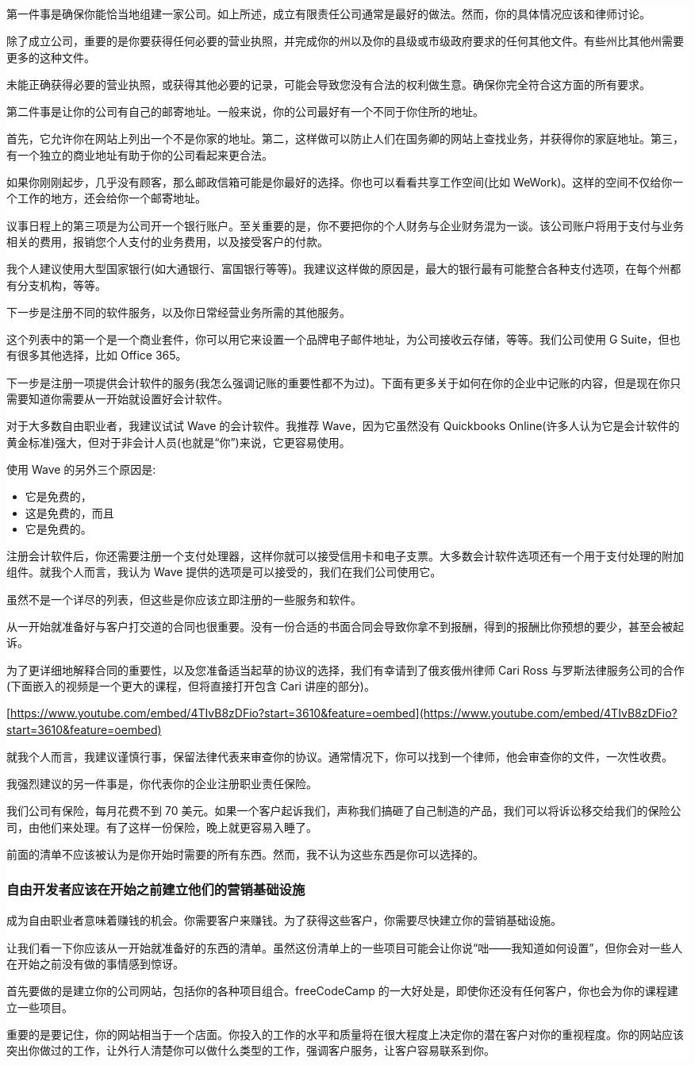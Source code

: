 第一件事是确保你能恰当地组建一家公司。如上所述，成立有限责任公司通常是最好的做法。然而，你的具体情况应该和律师讨论。

除了成立公司，重要的是你要获得任何必要的营业执照，并完成你的州以及你的县级或市级政府要求的任何其他文件。有些州比其他州需要更多的这种文件。

未能正确获得必要的营业执照，或获得其他必要的记录，可能会导致您没有合法的权利做生意。确保你完全符合这方面的所有要求。

第二件事是让你的公司有自己的邮寄地址。一般来说，你的公司最好有一个不同于你住所的地址。

首先，它允许你在网站上列出一个不是你家的地址。第二，这样做可以防止人们在国务卿的网站上查找业务，并获得你的家庭地址。第三，有一个独立的商业地址有助于你的公司看起来更合法。

如果你刚刚起步，几乎没有顾客，那么邮政信箱可能是你最好的选择。你也可以看看共享工作空间(比如 WeWork)。这样的空间不仅给你一个工作的地方，还会给你一个邮寄地址。

议事日程上的第三项是为公司开一个银行账户。至关重要的是，你不要把你的个人财务与企业财务混为一谈。该公司账户将用于支付与业务相关的费用，报销您个人支付的业务费用，以及接受客户的付款。

我个人建议使用大型国家银行(如大通银行、富国银行等等)。我建议这样做的原因是，最大的银行最有可能整合各种支付选项，在每个州都有分支机构，等等。

下一步是注册不同的软件服务，以及你日常经营业务所需的其他服务。

这个列表中的第一个是一个商业套件，你可以用它来设置一个品牌电子邮件地址，为公司接收云存储，等等。我们公司使用 G Suite，但也有很多其他选择，比如 Office 365。

下一步是注册一项提供会计软件的服务(我怎么强调记账的重要性都不为过)。下面有更多关于如何在你的企业中记账的内容，但是现在你只需要知道你需要从一开始就设置好会计软件。

对于大多数自由职业者，我建议试试 Wave 的会计软件。我推荐 Wave，因为它虽然没有 Quickbooks Online(许多人认为它是会计软件的黄金标准)强大，但对于非会计人员(也就是“你”)来说，它更容易使用。

使用 Wave 的另外三个原因是:

*   它是免费的，
*   这是免费的，而且
*   它是免费的。

注册会计软件后，你还需要注册一个支付处理器，这样你就可以接受信用卡和电子支票。大多数会计软件选项还有一个用于支付处理的附加组件。就我个人而言，我认为 Wave 提供的选项是可以接受的，我们在我们公司使用它。

虽然不是一个详尽的列表，但这些是你应该立即注册的一些服务和软件。

从一开始就准备好与客户打交道的合同也很重要。没有一份合适的书面合同会导致你拿不到报酬，得到的报酬比你预想的要少，甚至会被起诉。

为了更详细地解释合同的重要性，以及您准备适当起草的协议的选择，我们有幸请到了俄亥俄州律师 Cari Ross 与罗斯法律服务公司的合作(下面嵌入的视频是一个更大的课程，但将直接打开包含 Cari 讲座的部分)。

[https://www.youtube.com/embed/4TIvB8zDFio?start=3610&feature=oembed](https://www.youtube.com/embed/4TIvB8zDFio?start=3610&feature=oembed)

就我个人而言，我建议谨慎行事，保留法律代表来审查你的协议。通常情况下，你可以找到一个律师，他会审查你的文件，一次性收费。

我强烈建议的另一件事是，你代表你的企业注册职业责任保险。

我们公司有保险，每月花费不到 70 美元。如果一个客户起诉我们，声称我们搞砸了自己制造的产品，我们可以将诉讼移交给我们的保险公司，由他们来处理。有了这样一份保险，晚上就更容易入睡了。

前面的清单不应该被认为是你开始时需要的所有东西。然而，我不认为这些东西是你可以选择的。

### 自由开发者应该在开始之前建立他们的营销基础设施

成为自由职业者意味着赚钱的机会。你需要客户来赚钱。为了获得这些客户，你需要尽快建立你的营销基础设施。

让我们看一下你应该从一开始就准备好的东西的清单。虽然这份清单上的一些项目可能会让你说“咄——我知道如何设置”，但你会对一些人在开始之前没有做的事情感到惊讶。

首先要做的是建立你的公司网站，包括你的各种项目组合。freeCodeCamp 的一大好处是，即使你还没有任何客户，你也会为你的课程建立一些项目。

重要的是要记住，你的网站相当于一个店面。你投入的工作的水平和质量将在很大程度上决定你的潜在客户对你的重视程度。你的网站应该突出你做过的工作，让外行人清楚你可以做什么类型的工作，强调客户服务，让客户容易联系到你。
